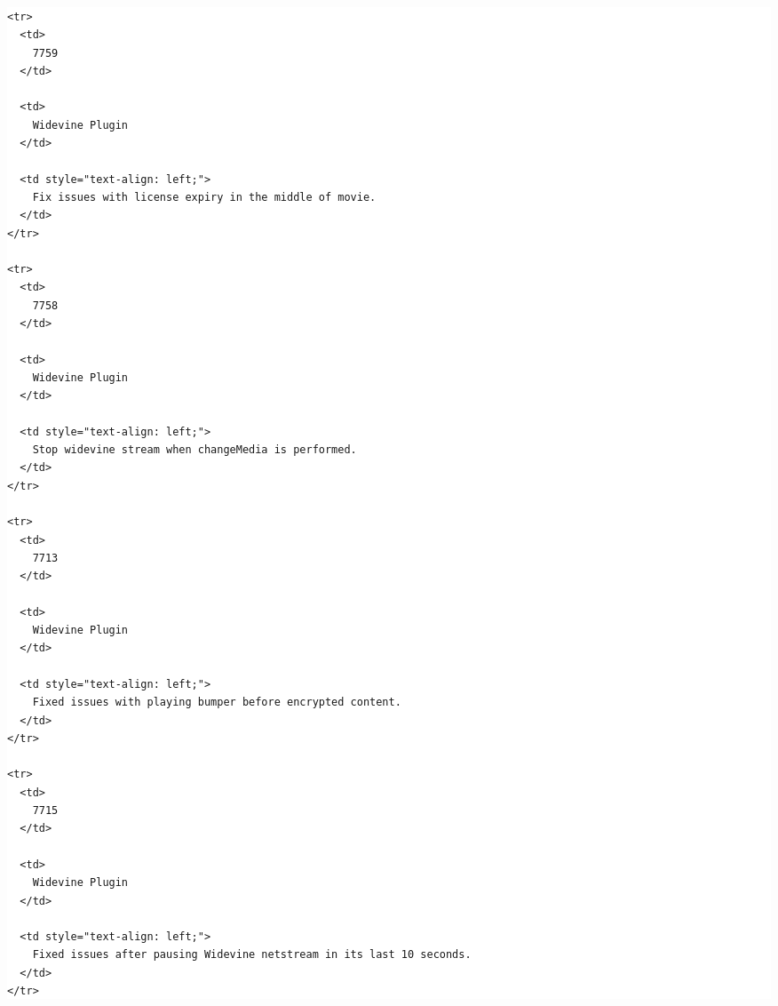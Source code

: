     <tr>
      <td>
        7759
      </td>
      
      <td>
        Widevine Plugin
      </td>
      
      <td style="text-align: left;">
        Fix issues with license expiry in the middle of movie.
      </td>
    </tr>
    
    <tr>
      <td>
        7758
      </td>
      
      <td>
        Widevine Plugin
      </td>
      
      <td style="text-align: left;">
        Stop widevine stream when changeMedia is performed.
      </td>
    </tr>
    
    <tr>
      <td>
        7713
      </td>
      
      <td>
        Widevine Plugin
      </td>
      
      <td style="text-align: left;">
        Fixed issues with playing bumper before encrypted content.
      </td>
    </tr>
    
    <tr>
      <td>
        7715
      </td>
      
      <td>
        Widevine Plugin
      </td>
      
      <td style="text-align: left;">
        Fixed issues after pausing Widevine netstream in its last 10 seconds.
      </td>
    </tr>
    